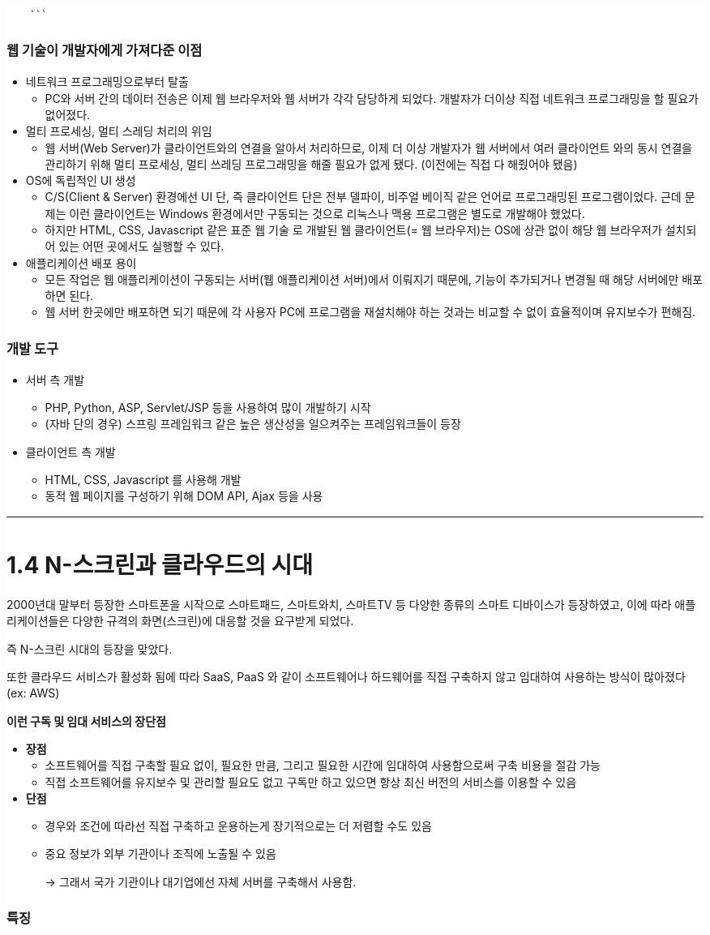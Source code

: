         ```
        

### 웹 기술이 개발자에게 가져다준 이점

- 네트워크 프로그래밍으로부터 탈출
    - PC와 서버 간의 데이터 전송은 이제 웹 브라우저와 웹 서버가 각각 담당하게 되었다. 개발자가 더이상 직접 네트워크 프로그래밍을 할 필요가 없어졌다.
- 멀티 프로세싱, 멀티 스레딩 처리의 위임
    - 웹 서버(Web Server)가 클라이언트와의 연결을 알아서 처리하므로, 이제 더 이상 개발자가 웹 서버에서 여러 클라이언트 와의 동시 연결을 관리하기 위해 멀티 프로세싱, 멀티 쓰레딩 프로그래밍을 해줄 필요가 없게 됐다. (이전에는 직접 다 해줬어야 됐음)
- OS에 독립적인 UI 생성
    - C/S(Client & Server) 환경에선 UI 단, 즉 클라이언트 단은 전부 델파이, 비주얼 베이직 같은 언어로 프로그래밍된 프로그램이었다. 근데 문제는 이런 클라이언트는 Windows 환경에서만 구동되는 것으로 리눅스나 맥용 프로그램은 별도로 개발해야 했었다.
    - 하지만 HTML, CSS, Javascript 같은 표준 웹 기술 로 개발된 웹 클라이언트(= 웹 브라우저)는 OS에 상관 없이 해당 웹 브라우저가 설치되어 있는 어떤 곳에서도 실행할 수 있다.
- 애플리케이션 배포 용이
    - 모든 작업은 웹 애플리케이션이 구동되는 서버(웹 애플리케이션 서버)에서 이뤄지기 때문에, 기능이 추가되거나 변경될 때 해당 서버에만 배포하면 된다.
    - 웹 서버 한곳에만 배포하면 되기 때문에 각 사용자 PC에 프로그램을 재설치해야 하는 것과는 비교할 수 없이 효율적이며 유지보수가 편해짐.

### 개발 도구

- 서버 측 개발
    - PHP, Python, ASP, Servlet/JSP 등을 사용하여 많이 개발하기 시작
    - (자바 단의 경우) 스프링 프레임워크 같은 높은 생산성을 일으켜주는 프레임워크들이 등장
    
- 클라이언트 측 개발
    - HTML, CSS, Javascript 를 사용해 개발
    - 동적 웹 페이지를 구성하기 위해 DOM API, Ajax 등을 사용
    

---

# 1.4  N-스크린과 클라우드의 시대

2000년대 말부터 등장한 스마트폰을 시작으로 스마트패드, 스마트와치, 스마트TV 등 다양한 종류의 스마트 디바이스가 등장하였고, 이에 따라 애플리케이션들은 다양한 규격의 화면(스크린)에 대응할 것을 요구받게 되었다.

즉 N-스크린 시대의 등장을 맞았다.

또한 클라우드 서비스가 활성화 됨에 따라 SaaS, PaaS 와 같이 소프트웨어나 하드웨어를 직접 구축하지 않고 임대하여 사용하는 방식이 많아졌다 (ex: AWS)

**이런 구독 및 임대 서비스의 장단점**

- **장점**
    - 소프트웨어를 직접 구축할 필요 없이, 필요한 만큼, 그리고 필요한 시간에 임대하여 사용함으로써 구축 비용을 절감 가능
    - 직접 소프트웨어를 유지보수 및 관리할 필요도 없고 구독만 하고 있으면 항상 최신 버전의 서비스를 이용할 수 있음
- **단점**
    - 경우와 조건에 따라선 직접 구축하고 운용하는게 장기적으로는 더 저렴할 수도 있음
    - 중요 정보가 외부 기관이나 조직에 노출될 수 있음
        
         → 그래서 국가 기관이나 대기업에선 자체 서버를 구축해서 사용함.
        

### 특징
